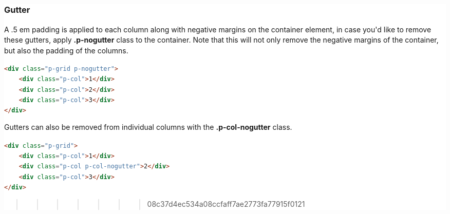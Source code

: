 
### Gutter
A .5 em padding is applied to each column along with negative margins on the container element, in case you'd like to remove these gutters, apply **.p-nogutter** class to the container. Note that this will not only remove the negative margins of the container, but also the padding of the columns.

```html
<div class="p-grid p-nogutter">
    <div class="p-col">1</div>
    <div class="p-col">2</div>
    <div class="p-col">3</div>
</div>
```

Gutters can also be removed from individual columns with the **.p-col-nogutter** class.
```html
<div class="p-grid">
    <div class="p-col">1</div>
    <div class="p-col p-col-nogutter">2</div>
    <div class="p-col">3</div>
</div>
```
>>>>>>> 08c37d4ec534a08ccfaff7ae2773fa77915f0121
